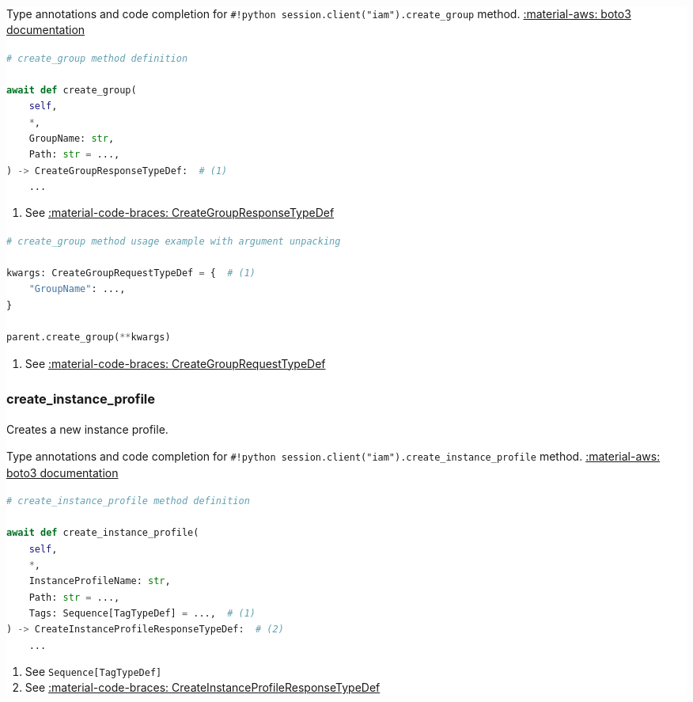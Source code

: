 Type annotations and code completion for `#!python session.client("iam").create_group` method.
[:material-aws: boto3 documentation](https://boto3.amazonaws.com/v1/documentation/api/latest/reference/services/iam.html#IAM.Client)

```python
# create_group method definition

await def create_group(
    self,
    *,
    GroupName: str,
    Path: str = ...,
) -> CreateGroupResponseTypeDef:  # (1)
    ...
```

1. See [:material-code-braces: CreateGroupResponseTypeDef](./type_defs.md#creategroupresponsetypedef)


```python
# create_group method usage example with argument unpacking

kwargs: CreateGroupRequestTypeDef = {  # (1)
    "GroupName": ...,
}

parent.create_group(**kwargs)
```

1. See [:material-code-braces: CreateGroupRequestTypeDef](./type_defs.md#creategrouprequesttypedef)

### create\_instance\_profile

Creates a new instance profile.

Type annotations and code completion for `#!python session.client("iam").create_instance_profile` method.
[:material-aws: boto3 documentation](https://boto3.amazonaws.com/v1/documentation/api/latest/reference/services/iam.html#IAM.Client)

```python
# create_instance_profile method definition

await def create_instance_profile(
    self,
    *,
    InstanceProfileName: str,
    Path: str = ...,
    Tags: Sequence[TagTypeDef] = ...,  # (1)
) -> CreateInstanceProfileResponseTypeDef:  # (2)
    ...
```

1. See `Sequence[TagTypeDef]`
2. See [:material-code-braces: CreateInstanceProfileResponseTypeDef](./type_defs.md#createinstanceprofileresponsetypedef)
